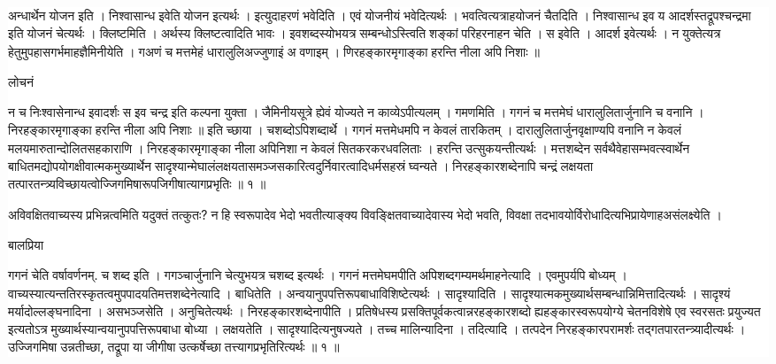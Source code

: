 अन्धार्थेन योजन इति ।
निश्वासान्ध इवेति योजन इत्यर्थः ।
इत्युदाहरणं भवेदिति ।
एवं योजनीयं भवेदित्यर्थः ।
भवत्वित्यत्राहयोजनं चैतदिति ।
निश्वासान्ध इव य आदर्शस्तद्रूपश्चन्द्रमा इति योजनं चेत्यर्थः ।
क्लिष्टमिति ।
अर्थस्य क्लिष्टत्वादिति भावः ।
इवशब्दस्योभयत्र सम्बन्धोऽस्त्विति शङ्कां परिहरनाहन चेति ।
स इवेति ।
आदर्श इवेत्यर्थः ।
न युक्तेत्यत्र हेतुमुपहासगर्भमाहज्ञैमिनीयेति ।
गअणं च मत्तमेहं धारालुलिअज्जुणाइं अ वणाइम् ।
णिरहङ्कारमृगाङ्का हरन्ति नीला अपि निशाः ॥


लोचनं

न च निःश्वासेनान्ध इवादर्शः स इव चन्द्र इति कल्पना युक्ता ।
जैमिनीयसूत्रे ह्येवं योज्यते न काव्येऽपीत्यलम् ।
गमणमिति ।
गगनं च मत्तमेघं धारालुलितार्जुनानि च वनानि ।
निरहङ्कारमृगाङ्का हरन्ति नीला अपि निशाः ॥
इति च्छाया ।
चशब्दोऽपिशब्दार्थे ।
गगनं मत्तमेधमपि न केवलं तारकितम् ।
दारालुलितार्जुनवृक्षाण्यपि वनानि न केवलं मलयमारुतान्दोलितसहकाराणि ।
निरहङ्कारमृगाङ्का नीला अपिनिशा न केवलं सितकरकरधवलिताः ।
हरन्ति उत्सुकयन्तीत्यर्थः ।
मत्तशब्देन सर्वथैवेहासम्भवत्स्वार्थेन बाधितमद्योपयोगक्षीवात्मकमुख्यार्थेन सादृश्यान्मेघालंलक्षयतासमञ्जसकारित्वदुर्निवारत्वादिधर्मसहस्रं घ्वन्यते ।
निरहङ्कारशब्देनापि चन्द्रं लक्षयता तत्पारतन्त्र्यविच्छायत्वोज्जिगमिषारूपजिगीषात्यागप्रभृतिः  ॥ १ ॥

अविवक्षितवाच्यस्य प्रभिन्नत्वमिति यदुक्तं तत्कुतः? न हि स्वरूपादेव भेदो भवतीत्याङ्क्य विवङ्क्षितवाच्यादेवास्य भेदो भवति, विवक्षा तदभावयोर्विरोधादित्यभिप्रायेणाहअसंलक्ष्येति ।


बालप्रिया

गगनं चेति वर्षावर्णनम्. च शब्द इति ।
गगञ्चार्जुनानि चेत्युभयत्र चशब्द इत्यर्थः ।
गगनं मत्तमेघमपीति अपिशब्दगम्यमर्थमाहनेत्यादि ।
एवमुपर्यपि बोध्यम् ।
वाच्यस्यात्यन्ततिरस्कृतत्वमुपपादयतिमत्तशब्देनेत्यादि ।
बाधितेति ।
अन्वयानुपपत्तिरूपबाधाविशिष्टेत्यर्थः ।
सादृश्यादिति ।
सादृश्यात्मकमुख्यार्थसम्बन्धान्निमित्तादित्यर्थः ।
सादृश्यं मर्यादोल्लङ्घनादिना ।
असभञ्जसेति ।
अनुचितेत्यर्थः ।
निरहङ्कारशब्देनापीति ।
प्रतिषेधस्य प्रसक्तिपूर्वकत्वान्नरहङ्कारशब्दो ह्यहङ्कारस्वरूपयोग्ये चेतनविशेषे एव स्वरसतः प्रयुज्यत इत्यतोऽत्र मुख्यार्थस्यान्वयानुपपत्तिरूपबाधा बोध्या ।
लक्षयतेति ।
सादृश्यादित्यनुषज्यते ।
तच्च मालिन्यादिना ।
तदित्यादि ।
तत्पदेन निरहङ्कारपरामर्शः तद्गतपारतन्त्र्यादीत्यर्थः ।
उज्जिगमिषा उन्नतीच्छा, तद्रूपा या जीगीषा उत्कर्षेच्छा तत्त्यागप्रभृतिरित्यर्थः  ॥ १ ॥
